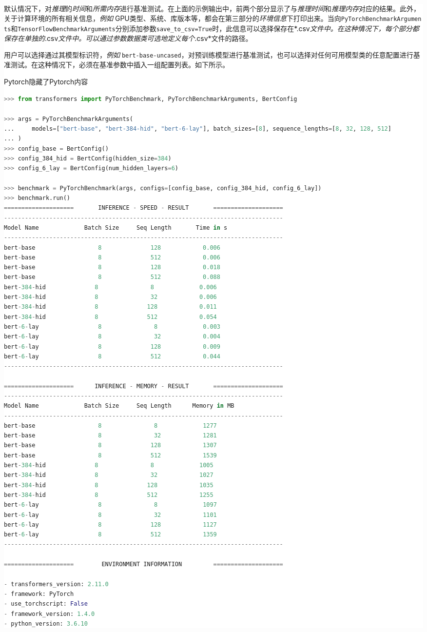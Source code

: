 默认情况下，对*推理*的*时间*和*所需内存*进行基准测试。在上面的示例输出中，前两个部分显示了与*推理时间*和*推理内存*对应的结果。此外，关于计算环境的所有相关信息，*例如* GPU类型、系统、库版本等，都会在第三部分的*环境信息*下打印出来。当向`PyTorchBenchmarkArguments`和`TensorFlowBenchmarkArguments`分别添加参数`save_to_csv=True`时，此信息可以选择保存在*.csv*文件中。在这种情况下，每个部分都保存在单独的*.csv*文件中。可以通过参数数据类可选地定义每个*.csv*文件的路径。

用户可以选择通过其模型标识符，*例如* `bert-base-uncased`，对预训练模型进行基准测试，也可以选择对任何可用模型类的任意配置进行基准测试。在这种情况下，必须在基准参数中插入一组配置列表。如下所示。

Pytorch隐藏了Pytorch内容

```py
>>> from transformers import PyTorchBenchmark, PyTorchBenchmarkArguments, BertConfig

>>> args = PyTorchBenchmarkArguments(
...     models=["bert-base", "bert-384-hid", "bert-6-lay"], batch_sizes=[8], sequence_lengths=[8, 32, 128, 512]
... )
>>> config_base = BertConfig()
>>> config_384_hid = BertConfig(hidden_size=384)
>>> config_6_lay = BertConfig(num_hidden_layers=6)

>>> benchmark = PyTorchBenchmark(args, configs=[config_base, config_384_hid, config_6_lay])
>>> benchmark.run()
====================       INFERENCE - SPEED - RESULT       ====================
--------------------------------------------------------------------------------
Model Name             Batch Size     Seq Length       Time in s                  
--------------------------------------------------------------------------------
bert-base                  8              128            0.006
bert-base                  8              512            0.006
bert-base                  8              128            0.018     
bert-base                  8              512            0.088     
bert-384-hid              8               8             0.006     
bert-384-hid              8               32            0.006     
bert-384-hid              8              128            0.011     
bert-384-hid              8              512            0.054     
bert-6-lay                 8               8             0.003     
bert-6-lay                 8               32            0.004     
bert-6-lay                 8              128            0.009     
bert-6-lay                 8              512            0.044
--------------------------------------------------------------------------------

====================      INFERENCE - MEMORY - RESULT       ====================
--------------------------------------------------------------------------------
Model Name             Batch Size     Seq Length      Memory in MB 
--------------------------------------------------------------------------------
bert-base                  8               8             1277
bert-base                  8               32            1281
bert-base                  8              128            1307     
bert-base                  8              512            1539     
bert-384-hid              8               8             1005     
bert-384-hid              8               32            1027     
bert-384-hid              8              128            1035     
bert-384-hid              8              512            1255     
bert-6-lay                 8               8             1097     
bert-6-lay                 8               32            1101     
bert-6-lay                 8              128            1127     
bert-6-lay                 8              512            1359
--------------------------------------------------------------------------------

====================        ENVIRONMENT INFORMATION         ====================

- transformers_version: 2.11.0
- framework: PyTorch
- use_torchscript: False
- framework_version: 1.4.0
- python_version: 3.6.10
```